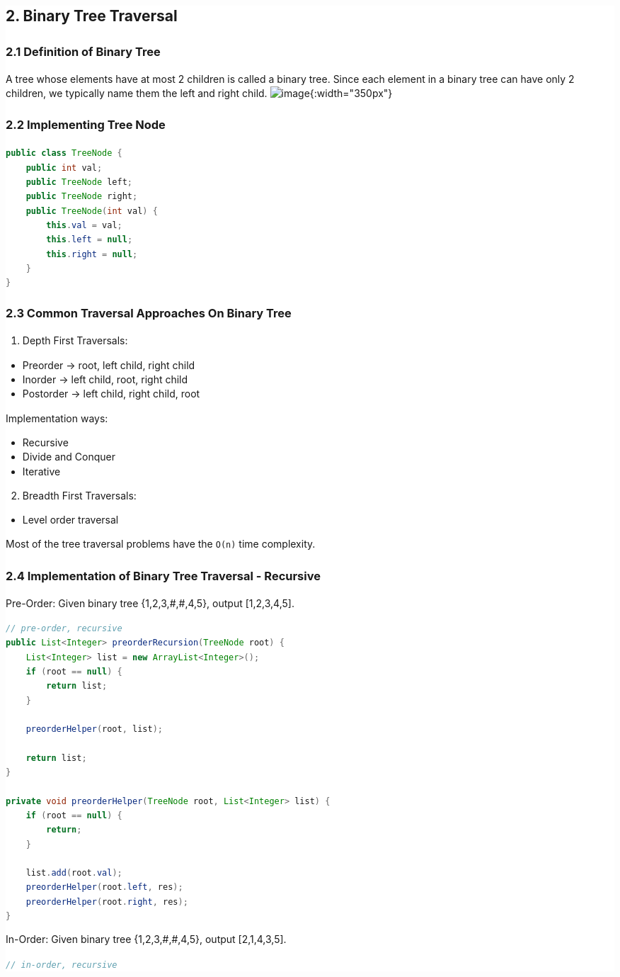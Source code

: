 ## 2. Binary Tree Traversal
### 2.1 Definition of Binary Tree
A tree whose elements have at most 2 children is called a binary tree. Since each element in a binary tree can have only 2 children, we typically name them the left and right child.
![image](/public/images/dsa/data-structure-tree/binary_tree.png){:width="350px"}  
### 2.2 Implementing Tree Node
```java
public class TreeNode {
    public int val;
    public TreeNode left;
    public TreeNode right;
    public TreeNode(int val) {
        this.val = val;
        this.left = null;
        this.right = null;
    }
}
```
### 2.3 Common Traversal Approaches On Binary Tree
1) Depth First Traversals:
* Preorder -> root, left child, right child
* Inorder -> left child, root, right child
* Postorder -> left child, right child, root

Implementation ways:
* Recursive
* Divide and Conquer
* Iterative

2) Breadth First Traversals:
* Level order traversal

Most of the tree traversal problems have the `O(n)` time complexity.

### 2.4 Implementation of Binary Tree Traversal - Recursive
Pre-Order: Given binary tree {1,2,3,#,#,4,5}, output [1,2,3,4,5].
```java
// pre-order, recursive
public List<Integer> preorderRecursion(TreeNode root) {
    List<Integer> list = new ArrayList<Integer>();
    if (root == null) {
        return list;
    }

    preorderHelper(root, list);

    return list;
}

private void preorderHelper(TreeNode root, List<Integer> list) {
    if (root == null) {
        return;
    }

    list.add(root.val);
    preorderHelper(root.left, res);
    preorderHelper(root.right, res);
}
```
In-Order: Given binary tree {1,2,3,#,#,4,5}, output [2,1,4,3,5].
```java
// in-order, recursive
```